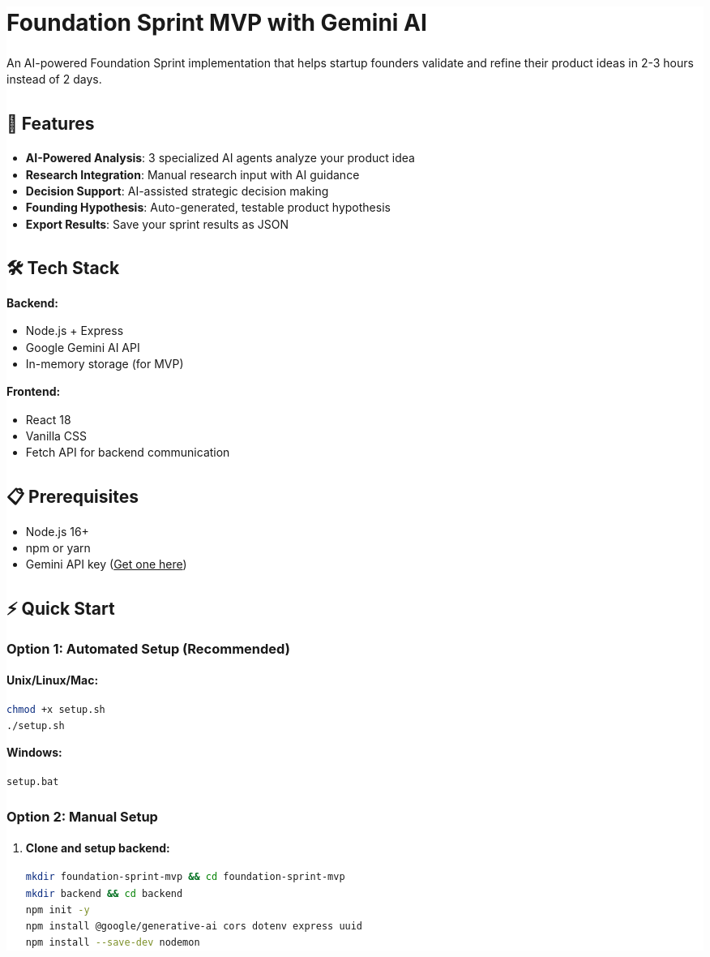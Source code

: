 # Foundation Sprint MVP with Gemini AI

An AI-powered Foundation Sprint implementation that helps startup founders validate and refine their product ideas in 2-3 hours instead of 2 days.

## 🚀 Features

- **AI-Powered Analysis**: 3 specialized AI agents analyze your product idea
- **Research Integration**: Manual research input with AI guidance
- **Decision Support**: AI-assisted strategic decision making
- **Founding Hypothesis**: Auto-generated, testable product hypothesis
- **Export Results**: Save your sprint results as JSON

## 🛠️ Tech Stack

**Backend:**
- Node.js + Express
- Google Gemini AI API
- In-memory storage (for MVP)

**Frontend:**
- React 18
- Vanilla CSS
- Fetch API for backend communication

## 📋 Prerequisites

- Node.js 16+ 
- npm or yarn
- Gemini API key ([Get one here](https://makersuite.google.com/app/apikey))

## ⚡ Quick Start

### Option 1: Automated Setup (Recommended)

**Unix/Linux/Mac:**
```bash
chmod +x setup.sh
./setup.sh
```

**Windows:**
```batch
setup.bat
```

### Option 2: Manual Setup

1. **Clone and setup backend:**
   ```bash
   mkdir foundation-sprint-mvp && cd foundation-sprint-mvp
   mkdir backend && cd backend
   npm init -y
   npm install @google/generative-ai cors dotenv express uuid
   npm install --save-dev nodemon
   ```
